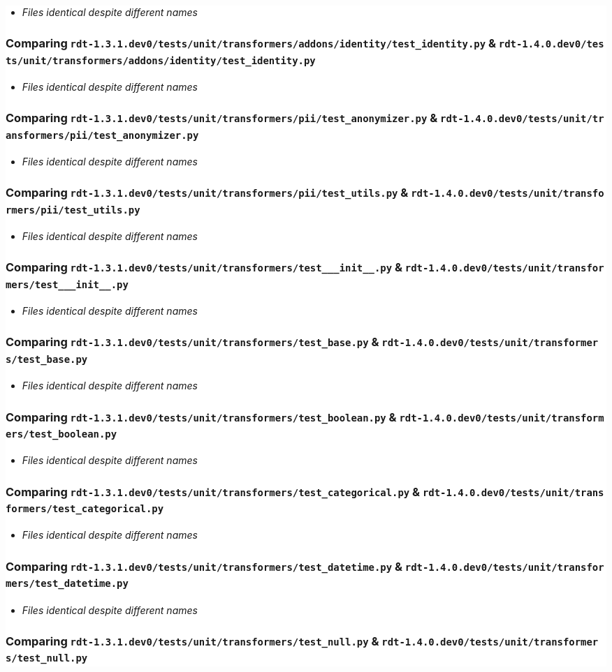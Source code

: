  * *Files identical despite different names*

### Comparing `rdt-1.3.1.dev0/tests/unit/transformers/addons/identity/test_identity.py` & `rdt-1.4.0.dev0/tests/unit/transformers/addons/identity/test_identity.py`

 * *Files identical despite different names*

### Comparing `rdt-1.3.1.dev0/tests/unit/transformers/pii/test_anonymizer.py` & `rdt-1.4.0.dev0/tests/unit/transformers/pii/test_anonymizer.py`

 * *Files identical despite different names*

### Comparing `rdt-1.3.1.dev0/tests/unit/transformers/pii/test_utils.py` & `rdt-1.4.0.dev0/tests/unit/transformers/pii/test_utils.py`

 * *Files identical despite different names*

### Comparing `rdt-1.3.1.dev0/tests/unit/transformers/test___init__.py` & `rdt-1.4.0.dev0/tests/unit/transformers/test___init__.py`

 * *Files identical despite different names*

### Comparing `rdt-1.3.1.dev0/tests/unit/transformers/test_base.py` & `rdt-1.4.0.dev0/tests/unit/transformers/test_base.py`

 * *Files identical despite different names*

### Comparing `rdt-1.3.1.dev0/tests/unit/transformers/test_boolean.py` & `rdt-1.4.0.dev0/tests/unit/transformers/test_boolean.py`

 * *Files identical despite different names*

### Comparing `rdt-1.3.1.dev0/tests/unit/transformers/test_categorical.py` & `rdt-1.4.0.dev0/tests/unit/transformers/test_categorical.py`

 * *Files identical despite different names*

### Comparing `rdt-1.3.1.dev0/tests/unit/transformers/test_datetime.py` & `rdt-1.4.0.dev0/tests/unit/transformers/test_datetime.py`

 * *Files identical despite different names*

### Comparing `rdt-1.3.1.dev0/tests/unit/transformers/test_null.py` & `rdt-1.4.0.dev0/tests/unit/transformers/test_null.py`
